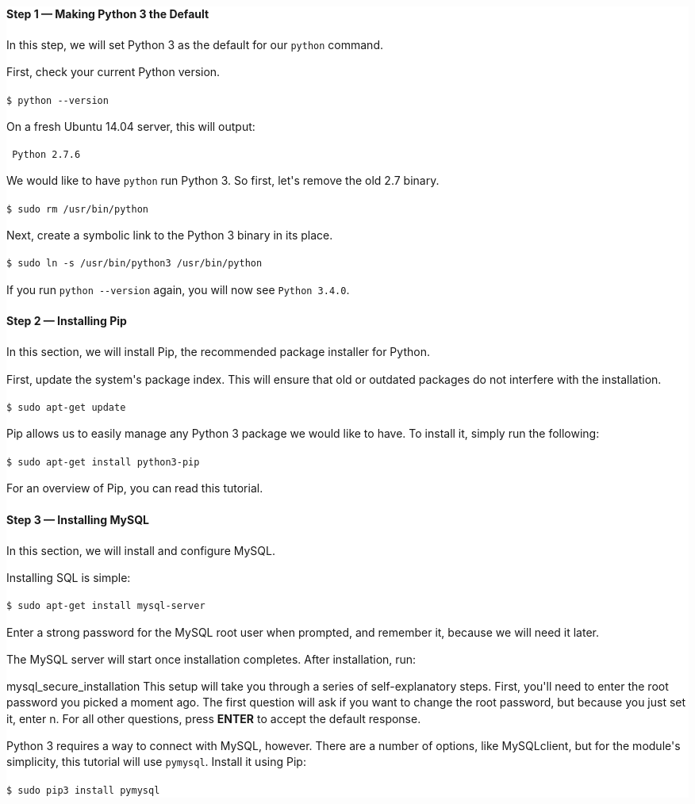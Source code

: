 #### Step 1 — Making Python 3 the Default

In this step, we will set Python 3 as the default for our `python` command.

First, check your current Python version.

`$ python --version`

On a fresh Ubuntu 14.04 server, this will output:

` Python 2.7.6`

We would like to have `python` run Python 3. So first, let's remove the old 2.7 binary.

`$ sudo rm /usr/bin/python`

Next, create a symbolic link to the Python 3 binary in its place.

`$ sudo ln -s /usr/bin/python3 /usr/bin/python`

If you run `python --version` again, you will now see `Python 3.4.0`.

#### Step 2 — Installing Pip

In this section, we will install Pip, the recommended package installer for Python.

First, update the system's package index. This will ensure that old or outdated packages do not interfere with the installation.

`$ sudo apt-get update`

Pip allows us to easily manage any Python 3 package we would like to have. To install it, simply run the following:

`$ sudo apt-get install python3-pip`

For an overview of Pip, you can read this tutorial.

#### Step 3 — Installing MySQL

In this section, we will install and configure MySQL.

Installing SQL is simple:

`$ sudo apt-get install mysql-server`

Enter a strong password for the MySQL root user when prompted, and remember it, because we will need it later.

The MySQL server will start once installation completes. After installation, run:

mysql_secure_installation
This setup will take you through a series of self-explanatory steps. First, you'll need to enter the root password you picked a moment ago. The first question will ask if you want to change the root password, but because you just set it, enter n. For all other questions, press **ENTER** to accept the default response.

Python 3 requires a way to connect with MySQL, however. There are a number of options, like MySQLclient, but for the module's simplicity, this tutorial will use `pymysql`. Install it using Pip:

`$ sudo pip3 install pymysql`
